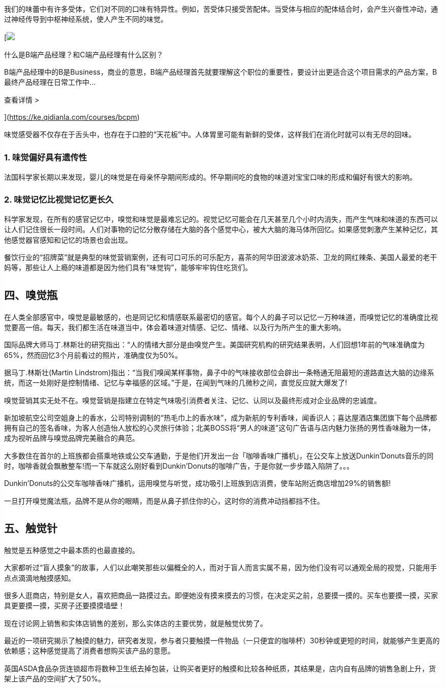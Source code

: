我们的味蕾中有许多受体，它们对不同的口味有特异性。例如，苦受体只接受苦配体。当受体与相应的配体结合时，会产生兴奋性冲动，通过神经传导到中枢神经系统，使人产生不同的味觉。

[![](https://image.woshipm.com/2023/07/27/6f50fd24-2c7f-11ee-875d-00163e0b5ff3.png)

什么是B端产品经理？和C端产品经理有什么区别？

B端产品经理中的B是Business，商业的意思，B端产品经理首先就要理解这个职位的重要性，要设计出更适合这个项目需求的产品方案，B最终产品经理在日常工作中...

查看详情 >

](https://ke.qidianla.com/courses/bcpm)

味觉感受器不仅存在于舌头中，也存在于口腔的“天花板”中。人体胃里可能有新鲜的受体，这样我们在消化时就可以有无尽的回味。

### 1\. 味觉偏好具有遗传性

法国科学家长期以来发现，婴儿的味觉是在母亲怀孕期间形成的。怀孕期间吃的食物的味道对宝宝口味的形成和偏好有很大的影响。

### 2\. 味觉记忆比视觉记忆更长久

科学家发现，在所有的感官记忆中，嗅觉和味觉是最难忘记的。视觉记忆可能会在几天甚至几个小时内消失，而产生气味和味道的东西可以让人们记住很长一段时间。人们对事物的记忆分散存储在大脑的各个感觉中心，被大大脑的海马体所回忆。如果感觉刺激产生某种记忆，其他感觉器官感知和记忆的场景也会出现。

餐饮行业的“招牌菜”就是典型的味觉营销案例，还有可口可乐的可乐配方，喜茶的阿华田波波冰奶茶、卫龙的网红辣条、美国人最爱的老干妈等，那些让人上瘾的味道都是因为他们具有“味觉钩”，能够牢牢钩住吃货们。

## 四、嗅觉瓶

在人类全部感官中，嗅觉是最敏感的，也是同记忆和情感联系最密切的感官。每个人的鼻子可以记忆一万种味道，而嗅觉记忆的准确度比视觉要高一倍。每天，我们都生活在味道当中，体会着味道对情感、记忆、情绪、以及行为所产生的重大影响。

国际品牌大师马丁.林斯壮的研究指出：“人的情绪大部分是由嗅觉产生。美国研究机构的研究结果表明，人们回想1年前的气味准确度为65%，然而回忆3个月前看过的照片，准确度仅为50%。

据马丁.林斯壮(Martin Lindstrom)指出：“当我们嗅闻某样事物，鼻子中的气味接收部位会辟出一条畅通无阻最短的道路直达大脑的边缘系统，而这一处刚好是控制情绪、记忆与幸福感的区域。”于是，在闻到气味的几微秒之间，直觉反应就大爆发了!

嗅觉营销其实无处不在。嗅觉营销是指建立在特定气味吸引消费者关注、记忆、认同以及最终形成对企业品牌的忠诚度。

新加坡航空公司空姐身上的香水，公司特别调制的“热毛巾上的香水味”，成为新航的专利香味，闻香识人；喜达屋酒店集团旗下每个品牌都拥有自己的签名香味，为客人创造怡人放松的心灵旅行体验；北美BOSS将“男人的味道”这句广告语与店内魅力张扬的男性香味融为一体，成为视听品牌与嗅觉品牌完美融合的典范。

大多数住在首尔的上班族都会搭乘地铁或公交车通勤，于是他们开发出一台「咖啡香味广播机」，在公交车上放送Dunkin’Donuts音乐的同时，咖啡香就会飘散整车!而一下车就这么刚好看到Dunkin’Donuts的咖啡广告，于是你就一步步踏入陷阱了。。。

Dunkin’Donuts的公交车咖啡香味广播机，运用嗅觉与听觉，成功吸引上班族到店消费，使车站附近商店增加29%的销售额!

一旦打开嗅觉魔法瓶，品牌不是从你的眼睛，而是从鼻子抓住你的心，这时你的消费冲动挡都挡不住。

## 五、触觉针

触觉是五种感觉之中最本质的也最直接的。

大家都听过“盲人摸象”的故事，人们以此嘲笑那些以偏概全的人，而对于盲人而言实属不易，因为他们没有可以通观全局的视觉，只能用手点点滴滴地触摸感知。

很多人逛商店，特别是女人，喜欢把商品一路摸过去。即便她没有摸来摸去的习惯，在决定买之前，总要摸一摸的。买车也要摸一摸，买家具更要摸一摸，买房子还要摸摸墙壁！

现在讨论网上销售和实体店销售的差别，那么实体店的主要优势，就是触觉优势了。

最近的一项研究揭示了触摸的魅力，研究者发现，参与者只要触摸一件物品（一只便宜的咖啡杯）30秒钟或更短的时间，就能够产生更高的依赖感；这种感觉提高了消费者想购买该产品的意愿。

英国ASDA食品杂货连锁超市将数种卫生纸去掉包装，让购买者更好的触摸和比较各种纸质，其结果是，店内自有品牌的销售急剧上升，货架上该产品的空间扩大了50%。
